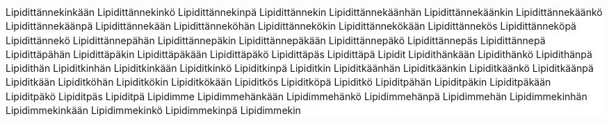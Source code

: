 Lipidittännekinkään
Lipidittännekinkö
Lipidittännekinpä
Lipidittännekin
Lipidittännekäänhän
Lipidittännekäänkin
Lipidittännekäänkö
Lipidittännekäänpä
Lipidittännekään
Lipidittänneköhän
Lipidittännekökin
Lipidittännekökään
Lipidittännekös
Lipidittänneköpä
Lipidittännekö
Lipidittännepähän
Lipidittännepäkin
Lipidittännepäkään
Lipidittännepäkö
Lipidittännepäs
Lipidittännepä
Lipidittäpähän
Lipidittäpäkin
Lipidittäpäkään
Lipidittäpäkö
Lipidittäpäs
Lipidittäpä
Lipidit
Lipidithänkään
Lipidithänkö
Lipidithänpä
Lipidithän
Lipiditkinhän
Lipiditkinkään
Lipiditkinkö
Lipiditkinpä
Lipiditkin
Lipiditkäänhän
Lipiditkäänkin
Lipiditkäänkö
Lipiditkäänpä
Lipiditkään
Lipiditköhän
Lipiditkökin
Lipiditkökään
Lipiditkös
Lipiditköpä
Lipiditkö
Lipiditpähän
Lipiditpäkin
Lipiditpäkään
Lipiditpäkö
Lipiditpäs
Lipiditpä
Lipidimme
Lipidimmehänkään
Lipidimmehänkö
Lipidimmehänpä
Lipidimmehän
Lipidimmekinhän
Lipidimmekinkään
Lipidimmekinkö
Lipidimmekinpä
Lipidimmekin